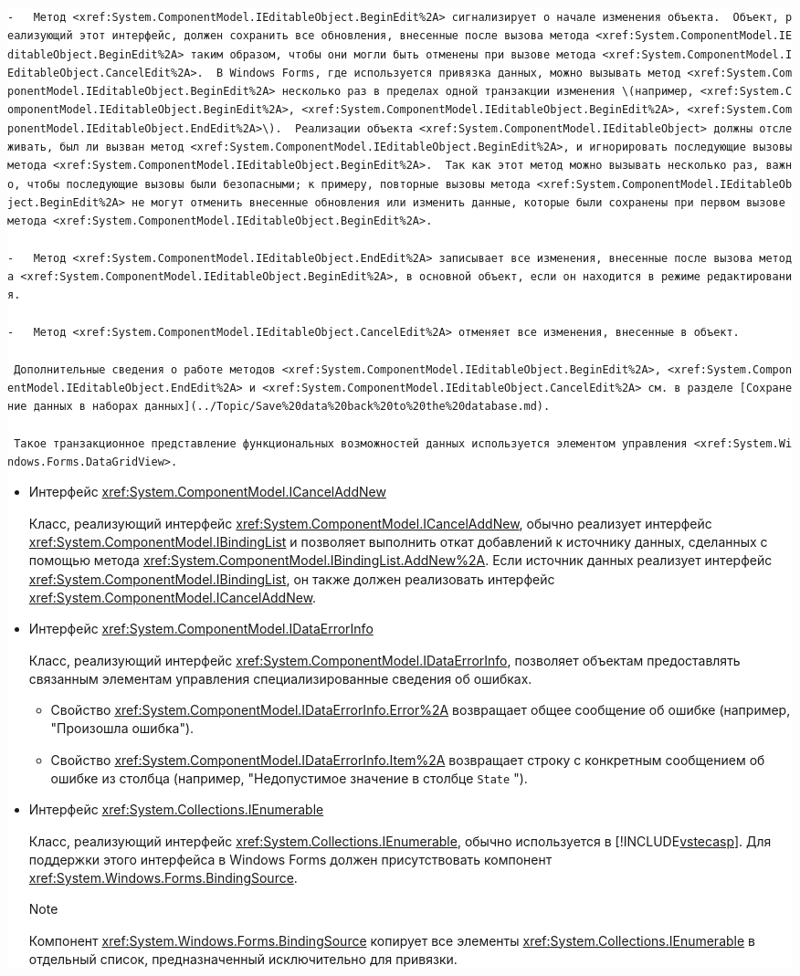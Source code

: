     -   Метод <xref:System.ComponentModel.IEditableObject.BeginEdit%2A> сигнализирует о начале изменения объекта.  Объект, реализующий этот интерфейс, должен сохранить все обновления, внесенные после вызова метода <xref:System.ComponentModel.IEditableObject.BeginEdit%2A> таким образом, чтобы они могли быть отменены при вызове метода <xref:System.ComponentModel.IEditableObject.CancelEdit%2A>.  В Windows Forms, где используется привязка данных, можно вызывать метод <xref:System.ComponentModel.IEditableObject.BeginEdit%2A> несколько раз в пределах одной транзакции изменения \(например, <xref:System.ComponentModel.IEditableObject.BeginEdit%2A>, <xref:System.ComponentModel.IEditableObject.BeginEdit%2A>, <xref:System.ComponentModel.IEditableObject.EndEdit%2A>\).  Реализации объекта <xref:System.ComponentModel.IEditableObject> должны отслеживать, был ли вызван метод <xref:System.ComponentModel.IEditableObject.BeginEdit%2A>, и игнорировать последующие вызовы метода <xref:System.ComponentModel.IEditableObject.BeginEdit%2A>.  Так как этот метод можно вызывать несколько раз, важно, чтобы последующие вызовы были безопасными; к примеру, повторные вызовы метода <xref:System.ComponentModel.IEditableObject.BeginEdit%2A> не могут отменить внесенные обновления или изменить данные, которые были сохранены при первом вызове метода <xref:System.ComponentModel.IEditableObject.BeginEdit%2A>.  
  
    -   Метод <xref:System.ComponentModel.IEditableObject.EndEdit%2A> записывает все изменения, внесенные после вызова метода <xref:System.ComponentModel.IEditableObject.BeginEdit%2A>, в основной объект, если он находится в режиме редактирования.  
  
    -   Метод <xref:System.ComponentModel.IEditableObject.CancelEdit%2A> отменяет все изменения, внесенные в объект.  
  
     Дополнительные сведения о работе методов <xref:System.ComponentModel.IEditableObject.BeginEdit%2A>, <xref:System.ComponentModel.IEditableObject.EndEdit%2A> и <xref:System.ComponentModel.IEditableObject.CancelEdit%2A> см. в разделе [Сохранение данных в наборах данных](../Topic/Save%20data%20back%20to%20the%20database.md).  
  
     Такое транзакционное представление функциональных возможностей данных используется элементом управления <xref:System.Windows.Forms.DataGridView>.  
  
-   Интерфейс <xref:System.ComponentModel.ICancelAddNew>  
  
     Класс, реализующий интерфейс <xref:System.ComponentModel.ICancelAddNew>, обычно реализует интерфейс <xref:System.ComponentModel.IBindingList> и позволяет выполнить откат добавлений к источнику данных, сделанных с помощью метода <xref:System.ComponentModel.IBindingList.AddNew%2A>.  Если источник данных реализует интерфейс <xref:System.ComponentModel.IBindingList>, он также должен реализовать интерфейс <xref:System.ComponentModel.ICancelAddNew>.  
  
-   Интерфейс <xref:System.ComponentModel.IDataErrorInfo>  
  
     Класс, реализующий интерфейс <xref:System.ComponentModel.IDataErrorInfo>, позволяет объектам предоставлять связанным элементам управления специализированные сведения об ошибках.  
  
    -   Свойство <xref:System.ComponentModel.IDataErrorInfo.Error%2A> возвращает общее сообщение об ошибке \(например, "Произошла ошибка"\).  
  
    -   Свойство <xref:System.ComponentModel.IDataErrorInfo.Item%2A> возвращает строку с конкретным сообщением об ошибке из столбца \(например, "Недопустимое значение в столбце `State` "\).  
  
-   Интерфейс <xref:System.Collections.IEnumerable>  
  
     Класс, реализующий интерфейс <xref:System.Collections.IEnumerable>, обычно используется в [!INCLUDE[vstecasp](../../../includes/vstecasp-md.md)].  Для поддержки этого интерфейса в Windows Forms должен присутствовать компонент <xref:System.Windows.Forms.BindingSource>.  
  
    > [!NOTE]
    >  Компонент <xref:System.Windows.Forms.BindingSource> копирует все элементы <xref:System.Collections.IEnumerable> в отдельный список, предназначенный исключительно для привязки.  
  